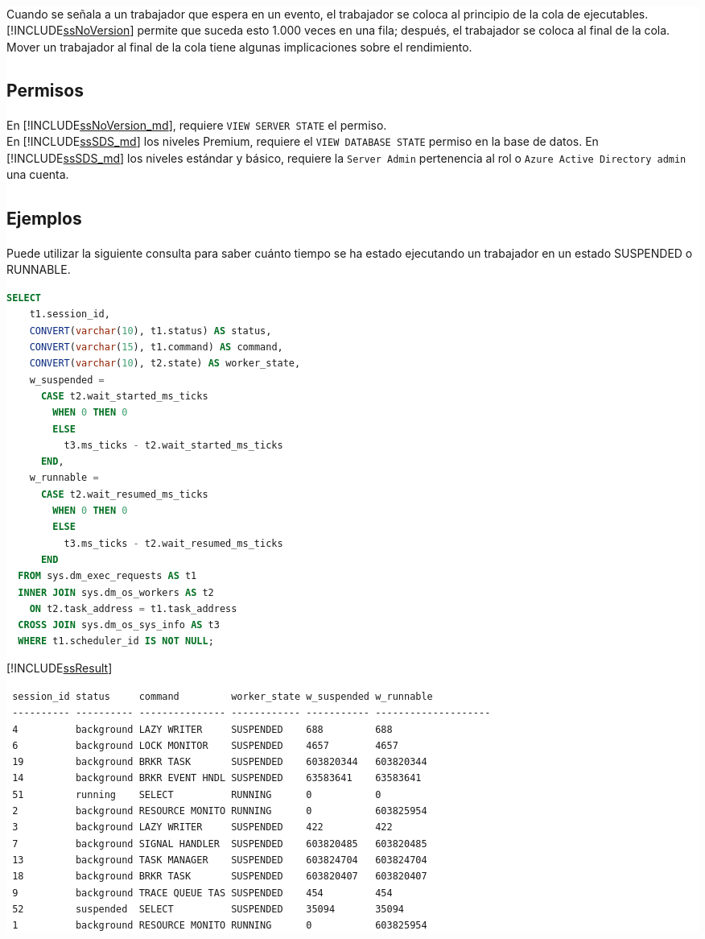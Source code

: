  Cuando se señala a un trabajador que espera en un evento, el trabajador se coloca al principio de la cola de ejecutables. 
  [!INCLUDE[ssNoVersion](../../includes/ssnoversion-md.md)] permite que suceda esto 1.000 veces en una fila; después, el trabajador se coloca al final de la cola. Mover un trabajador al final de la cola tiene algunas implicaciones sobre el rendimiento.  
  
## <a name="permissions"></a>Permisos
En [!INCLUDE[ssNoVersion_md](../../includes/ssnoversion-md.md)], requiere `VIEW SERVER STATE` el permiso.   
En [!INCLUDE[ssSDS_md](../../includes/sssds-md.md)] los niveles Premium, requiere el `VIEW DATABASE STATE` permiso en la base de datos. En [!INCLUDE[ssSDS_md](../../includes/sssds-md.md)] los niveles estándar y básico, requiere la `Server Admin` pertenencia al rol o `Azure Active Directory admin` una cuenta.   

## <a name="examples"></a>Ejemplos  
 Puede utilizar la siguiente consulta para saber cuánto tiempo se ha estado ejecutando un trabajador en un estado SUSPENDED o RUNNABLE.  
  
```sql
SELECT   
    t1.session_id,  
    CONVERT(varchar(10), t1.status) AS status,  
    CONVERT(varchar(15), t1.command) AS command,  
    CONVERT(varchar(10), t2.state) AS worker_state,  
    w_suspended =   
      CASE t2.wait_started_ms_ticks  
        WHEN 0 THEN 0  
        ELSE   
          t3.ms_ticks - t2.wait_started_ms_ticks  
      END,  
    w_runnable =   
      CASE t2.wait_resumed_ms_ticks  
        WHEN 0 THEN 0  
        ELSE   
          t3.ms_ticks - t2.wait_resumed_ms_ticks  
      END  
  FROM sys.dm_exec_requests AS t1  
  INNER JOIN sys.dm_os_workers AS t2  
    ON t2.task_address = t1.task_address  
  CROSS JOIN sys.dm_os_sys_info AS t3  
  WHERE t1.scheduler_id IS NOT NULL;  
```  
  
 [!INCLUDE[ssResult](../../includes/ssresult-md.md)]  

```
 session_id status     command         worker_state w_suspended w_runnable  
 ---------- ---------- --------------- ------------ ----------- --------------------  
 4          background LAZY WRITER     SUSPENDED    688         688  
 6          background LOCK MONITOR    SUSPENDED    4657        4657
 19         background BRKR TASK       SUSPENDED    603820344   603820344  
 14         background BRKR EVENT HNDL SUSPENDED    63583641    63583641  
 51         running    SELECT          RUNNING      0           0  
 2          background RESOURCE MONITO RUNNING      0           603825954  
 3          background LAZY WRITER     SUSPENDED    422         422  
 7          background SIGNAL HANDLER  SUSPENDED    603820485   603820485  
 13         background TASK MANAGER    SUSPENDED    603824704   603824704  
 18         background BRKR TASK       SUSPENDED    603820407   603820407  
 9          background TRACE QUEUE TAS SUSPENDED    454         454  
 52         suspended  SELECT          SUSPENDED    35094       35094  
 1          background RESOURCE MONITO RUNNING      0           603825954  
```

